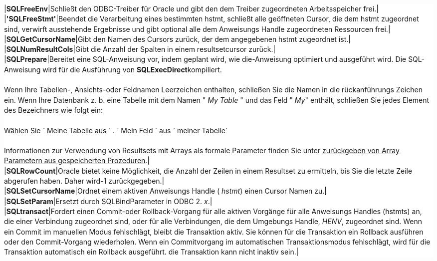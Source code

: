 |**SQLFreeEnv**|Schließt den ODBC-Treiber für Oracle und gibt den dem Treiber zugeordneten Arbeitsspeicher frei.|  
|**'SQLFreeStmt'**|Beendet die Verarbeitung eines bestimmten hstmt, schließt alle geöffneten Cursor, die dem hstmt zugeordnet sind, verwirft ausstehende Ergebnisse und gibt optional alle dem Anweisungs Handle zugeordneten Ressourcen frei.|  
|**SQLGetCursorName**|Gibt den Namen des Cursors zurück, der dem angegebenen hstmt zugeordnet ist.|  
|**SQLNumResultCols**|Gibt die Anzahl der Spalten in einem resultsetcursor zurück.|  
|**SQLPrepare**|Bereitet eine SQL-Anweisung vor, indem geplant wird, wie die-Anweisung optimiert und ausgeführt wird. Die SQL-Anweisung wird für die Ausführung von **SQLExecDirect**kompiliert.<br /><br /> Wenn Ihre Tabellen-, Ansichts-oder Feldnamen Leerzeichen enthalten, schließen Sie die Namen in die rückanführungs Zeichen ein. Wenn Ihre Datenbank z. b. eine Tabelle mit dem Namen " *My Table* " und das Feld " *My*" enthält, schließen Sie jedes Element des Bezeichners wie folgt ein:<br /><br /> Wählen Sie \` Meine Tabelle aus \` . \` Mein Feld \` aus \` meiner Tabelle\`<br /><br /> Informationen zur Verwendung von Resultsets mit Arrays als formale Parameter finden Sie unter [zurückgeben von Array Parametern aus gespeicherten Prozeduren](../../odbc/microsoft/returning-array-parameters-from-stored-procedures.md).|  
|**SQLRowCount**|Oracle bietet keine Möglichkeit, die Anzahl der Zeilen in einem Resultset zu ermitteln, bis Sie die letzte Zeile abgerufen haben. Daher wird-1 zurückgegeben.|  
|**SQLSetCursorName**|Ordnet einem aktiven Anweisungs Handle ( *hstmt*) einen Cursor Namen zu.|  
|**SQLSetParam**|Ersetzt durch SQLBindParameter in ODBC 2. *x*.|  
|**SQLtransact**|Fordert einen Commit-oder Rollback-Vorgang für alle aktiven Vorgänge für alle Anweisungs Handles (hstmts) an, die einer Verbindung zugeordnet sind, oder für alle Verbindungen, die dem Umgebungs Handle, *HENV*, zugeordnet sind. Wenn ein Commit im manuellen Modus fehlschlägt, bleibt die Transaktion aktiv. Sie können für die Transaktion ein Rollback ausführen oder den Commit-Vorgang wiederholen. Wenn ein Commitvorgang im automatischen Transaktionsmodus fehlschlägt, wird für die Transaktion automatisch ein Rollback ausgeführt. die Transaktion kann nicht inaktiv sein.|
